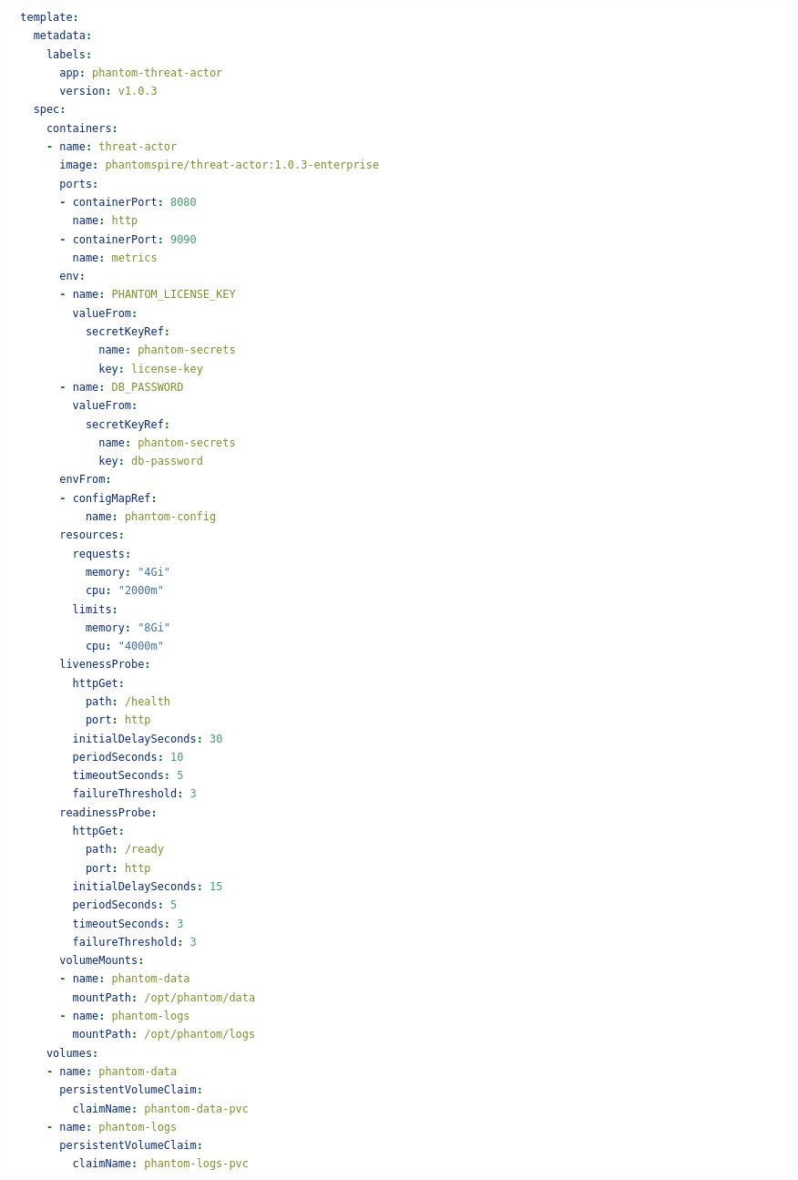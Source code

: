 ```yaml
  template:
    metadata:
      labels:
        app: phantom-threat-actor
        version: v1.0.3
    spec:
      containers:
      - name: threat-actor
        image: phantomspire/threat-actor:1.0.3-enterprise
        ports:
        - containerPort: 8080
          name: http
        - containerPort: 9090
          name: metrics
        env:
        - name: PHANTOM_LICENSE_KEY
          valueFrom:
            secretKeyRef:
              name: phantom-secrets
              key: license-key
        - name: DB_PASSWORD
          valueFrom:
            secretKeyRef:
              name: phantom-secrets
              key: db-password
        envFrom:
        - configMapRef:
            name: phantom-config
        resources:
          requests:
            memory: "4Gi"
            cpu: "2000m"
          limits:
            memory: "8Gi"
            cpu: "4000m"
        livenessProbe:
          httpGet:
            path: /health
            port: http
          initialDelaySeconds: 30
          periodSeconds: 10
          timeoutSeconds: 5
          failureThreshold: 3
        readinessProbe:
          httpGet:
            path: /ready
            port: http
          initialDelaySeconds: 15
          periodSeconds: 5
          timeoutSeconds: 3
          failureThreshold: 3
        volumeMounts:
        - name: phantom-data
          mountPath: /opt/phantom/data
        - name: phantom-logs
          mountPath: /opt/phantom/logs
      volumes:
      - name: phantom-data
        persistentVolumeClaim:
          claimName: phantom-data-pvc
      - name: phantom-logs
        persistentVolumeClaim:
          claimName: phantom-logs-pvc
```